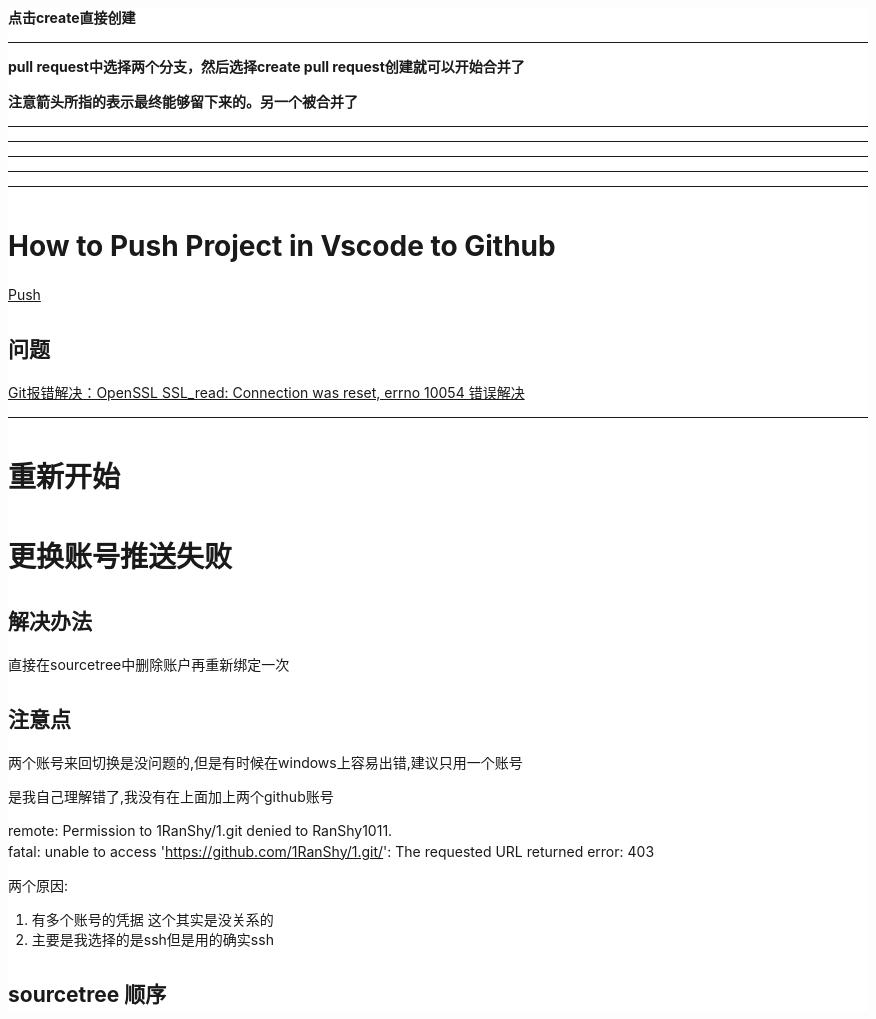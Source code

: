 **点击create直接创建**

---

**pull request中选择两个分支，然后选择create pull request创建就可以开始合并了**

**注意箭头所指的表示最终能够留下来的。另一个被合并了**

---

---

---

---

---

# How to Push Project  in Vscode to Github

[Push](https://www.youtube.com/watch?v=3Tn58KQvWtU)

## 问题

[Git报错解决：OpenSSL SSL_read: Connection was reset, errno 10054 错误解决](https://blog.csdn.net/weixin_43945983/article/details/110882074)

---

# 重新开始

# 更换账号推送失败

## 解决办法

直接在sourcetree中删除账户再重新绑定一次

## 注意点

两个账号来回切换是没问题的,但是有时候在windows上容易出错,建议只用一个账号

是我自己理解错了,我没有在上面加上两个github账号

remote: Permission to 1RanShy/1.git denied to RanShy1011.  
fatal: unable to access 'https://github.com/1RanShy/1.git/': The requested URL returned error: 403

两个原因:

1. 有多个账号的凭据 这个其实是没关系的
2. 主要是我选择的是ssh但是用的确实ssh

## sourcetree 顺序

